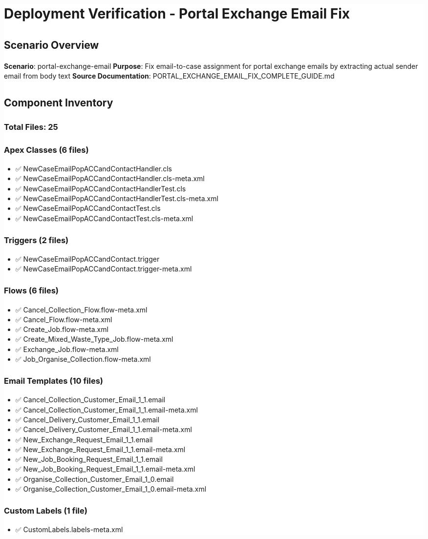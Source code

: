 # Deployment Verification - Portal Exchange Email Fix

## Scenario Overview
**Scenario**: portal-exchange-email
**Purpose**: Fix email-to-case assignment for portal exchange emails by extracting actual sender email from body text
**Source Documentation**: PORTAL_EXCHANGE_EMAIL_FIX_COMPLETE_GUIDE.md

## Component Inventory

### Total Files: 25

### Apex Classes (6 files)
- ✅ NewCaseEmailPopACCandContactHandler.cls
- ✅ NewCaseEmailPopACCandContactHandler.cls-meta.xml
- ✅ NewCaseEmailPopACCandContactHandlerTest.cls
- ✅ NewCaseEmailPopACCandContactHandlerTest.cls-meta.xml
- ✅ NewCaseEmailPopACCandContactTest.cls
- ✅ NewCaseEmailPopACCandContactTest.cls-meta.xml

### Triggers (2 files)
- ✅ NewCaseEmailPopACCandContact.trigger
- ✅ NewCaseEmailPopACCandContact.trigger-meta.xml

### Flows (6 files)
- ✅ Cancel_Collection_Flow.flow-meta.xml
- ✅ Cancel_Flow.flow-meta.xml
- ✅ Create_Job.flow-meta.xml
- ✅ Create_Mixed_Waste_Type_Job.flow-meta.xml
- ✅ Exchange_Job.flow-meta.xml
- ✅ Job_Organise_Collection.flow-meta.xml

### Email Templates (10 files)
- ✅ Cancel_Collection_Customer_Email_1_1.email
- ✅ Cancel_Collection_Customer_Email_1_1.email-meta.xml
- ✅ Cancel_Delivery_Customer_Email_1_1.email
- ✅ Cancel_Delivery_Customer_Email_1_1.email-meta.xml
- ✅ New_Exchange_Request_Email_1_1.email
- ✅ New_Exchange_Request_Email_1_1.email-meta.xml
- ✅ New_Job_Booking_Request_Email_1_1.email
- ✅ New_Job_Booking_Request_Email_1_1.email-meta.xml
- ✅ Organise_Collection_Customer_Email_1_0.email
- ✅ Organise_Collection_Customer_Email_1_0.email-meta.xml

### Custom Labels (1 file)
- ✅ CustomLabels.labels-meta.xml
